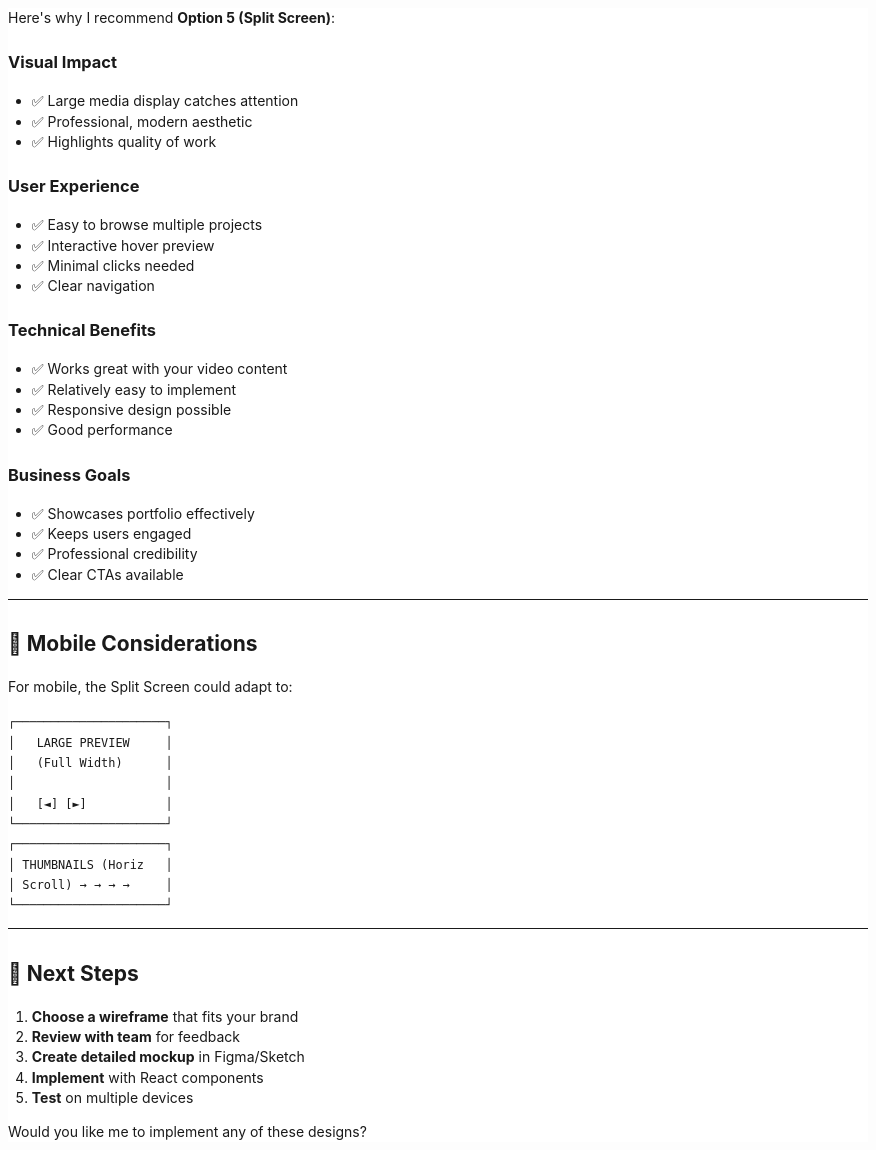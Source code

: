 Here's why I recommend **Option 5 (Split Screen)**:

### Visual Impact
- ✅ Large media display catches attention
- ✅ Professional, modern aesthetic
- ✅ Highlights quality of work

### User Experience  
- ✅ Easy to browse multiple projects
- ✅ Interactive hover preview
- ✅ Minimal clicks needed
- ✅ Clear navigation

### Technical Benefits
- ✅ Works great with your video content
- ✅ Relatively easy to implement
- ✅ Responsive design possible
- ✅ Good performance

### Business Goals
- ✅ Showcases portfolio effectively
- ✅ Keeps users engaged
- ✅ Professional credibility
- ✅ Clear CTAs available

---

## 📱 Mobile Considerations

For mobile, the Split Screen could adapt to:
```
┌─────────────────────┐
│   LARGE PREVIEW     │
│   (Full Width)      │
│                     │
│   [◄] [►]           │
└─────────────────────┘
┌─────────────────────┐
│ THUMBNAILS (Horiz   │
│ Scroll) → → → →     │
└─────────────────────┘
```

---

## 🚀 Next Steps

1. **Choose a wireframe** that fits your brand
2. **Review with team** for feedback
3. **Create detailed mockup** in Figma/Sketch
4. **Implement** with React components
5. **Test** on multiple devices

Would you like me to implement any of these designs?
